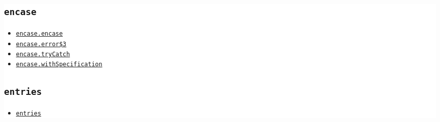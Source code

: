 



## `encase`
* <a href="#encase-prototype-encase"  data-meta="encase call undefined encaser tryCatch"  data-call="encase call undefined encaser tryCatch"  data-category="Methods"  data-description="Function"  data-name="encase"  data-member="encase"  data-see="href https github com lodash lodash blob master attempt js label lodash attempt href https github com fluture js Fluture encase label fluture encase"  data-all="meta n encase call undefined encaser tryCatch call encase call undefined encaser tryCatch category Methods description Function name encase member encase see href https github com lodash lodash blob master attempt js label lodash attempt href https github com fluture js Fluture encase label fluture encase notes todos klassProps" >`encase.encase`</a>
* <a href="#encase-prototype-error$3"  data-meta="error 3 method undefined type undefined"  data-call="error 3 method undefined type undefined"  data-category="Methods"  data-description="Function enhance an Error enable rethrowing better inspection"  data-name="error 3"  data-member="encase"  data-see="href https github com fluents chain able blob master src MethodChain js label MethodChain href https github com fluents chain able blob master src deps validators schemaBuilder js label validators schemaBuilder href https github com fluents chain able blob master src deps validators validatorBuilder js label validators validatorBuilder href https github com fluents chain able blob master src plugins encase js label plugins encase"  data-todos="js stringify if development"  data-all="meta error 3 method undefined type undefined call error 3 method undefined type undefined category Methods description Function enhance an Error enable rethrowing better inspection name error 3 member encase see href https github com fluents chain able blob master src MethodChain js label MethodChain href https github com fluents chain able blob master src deps validators schemaBuilder js label validators schemaBuilder href https github com fluents chain able blob master src deps validators validatorBuilder js label validators validatorBuilder href https github com fluents chain able blob master src plugins encase js label plugins encase notes todos js stringify if development n klassProps" >`encase.error$3`</a>
* <a href="#encase-prototype-tryCatch"  data-meta="tryCatch call undefined"  data-call="tryCatch call undefined"  data-category="Methods"  data-description="Function"  data-name="tryCatch"  data-member="encase"  data-see="href https github com fluture js Fluture encase label https github com fluture js Fluture encase"  data-todos="could curry"  data-all="meta tryCatch call undefined call tryCatch call undefined category Methods description Function name tryCatch member encase see href https github com fluture js Fluture encase label https github com fluture js Fluture encase notes todos could curry n klassProps" >`encase.tryCatch`</a>
* <a href="#encase-prototype-withSpecification"  data-meta="withSpecification specification undefined call undefined onInvalid undefined onInvalid undefined"  data-call="withSpecification specification undefined call undefined onInvalid undefined onInvalid undefined"  data-category="Methods"  data-description="Function a special encased wrapper with no try catch but same api"  data-name="withSpecification"  data-member="encase"  data-see="href https github com fluents chain able blob master src deps fp curry js label fp curry"  data-all="meta withSpecification specification undefined call undefined onInvalid undefined onInvalid undefined call withSpecification specification undefined call undefined onInvalid undefined onInvalid undefined category Methods description Function a special encased wrapper with no try catch but same api name withSpecification member encase see href https github com fluents chain able blob master src deps fp curry js label fp curry notes todos klassProps" >`encase.withSpecification`</a>





## `entries`
* <a href="#entries"  data-meta="entries reduced undefined reduced object isMap object reduced merge object reduced"  data-call="entries reduced undefined"  data-category="Methods"  data-description="Function recursively reduce maps and objects that include reducable data"  data-name="entries"  data-see="href https www airpair com javascript javascript array reduce label https www airpair com javascript javascript array reduce href https github com fluents chain able blob master src ChainedMap js label ChainedMap"  data-notes="could curry but this is super hot function"  data-all="meta entries reduced undefined n reduced object isMap object reduced merge object reduced call entries reduced undefined category Methods description Function recursively reduce maps and objects that include reducable data name entries member see href https www airpair com javascript javascript array reduce label https www airpair com javascript javascript array reduce href https github com fluents chain able blob master src ChainedMap js label ChainedMap notes could curry but this is super hot function n todos klassProps" >`entries`</a>
